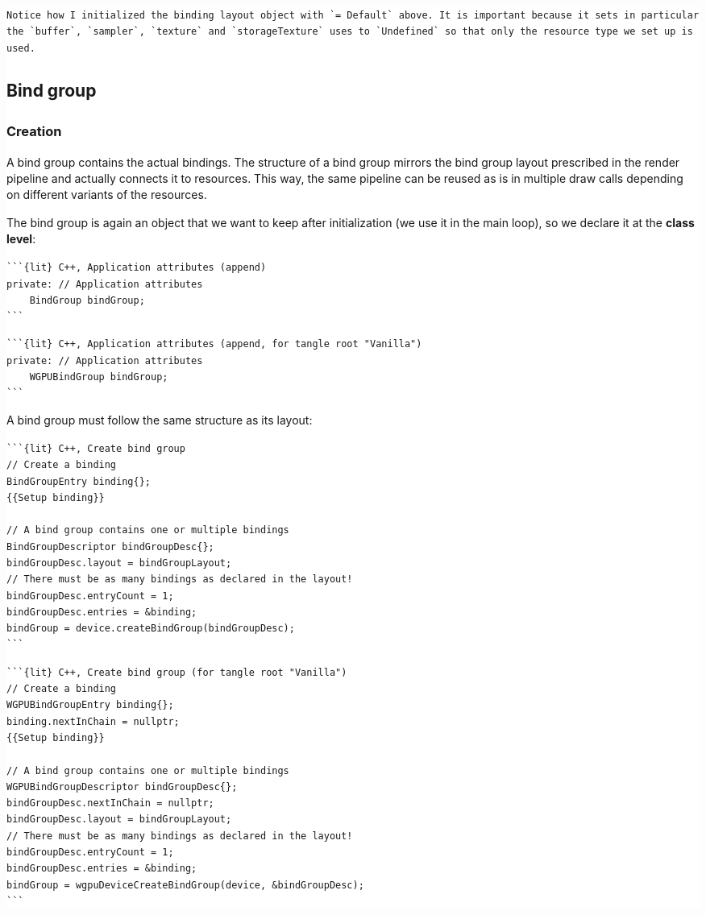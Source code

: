 ```{important}
Notice how I initialized the binding layout object with `= Default` above. It is important because it sets in particular the `buffer`, `sampler`, `texture` and `storageTexture` uses to `Undefined` so that only the resource type we set up is used.
```

Bind group
----------

### Creation

A bind group contains the actual bindings. The structure of a bind group mirrors the bind group layout prescribed in the render pipeline and actually connects it to resources. This way, the same pipeline can be reused as is in multiple draw calls depending on different variants of the resources.

The bind group is again an object that we want to keep after initialization (we use it in the main loop), so we declare it at the **class level**:

````{tab} With webgpu.hpp
```{lit} C++, Application attributes (append)
private: // Application attributes
	BindGroup bindGroup;
```
````

````{tab} Vanilla webgpu.h
```{lit} C++, Application attributes (append, for tangle root "Vanilla")
private: // Application attributes
	WGPUBindGroup bindGroup;
```
````

A bind group must follow the same structure as its layout:

````{tab} With webgpu.hpp
```{lit} C++, Create bind group
// Create a binding
BindGroupEntry binding{};
{{Setup binding}}

// A bind group contains one or multiple bindings
BindGroupDescriptor bindGroupDesc{};
bindGroupDesc.layout = bindGroupLayout;
// There must be as many bindings as declared in the layout!
bindGroupDesc.entryCount = 1;
bindGroupDesc.entries = &binding;
bindGroup = device.createBindGroup(bindGroupDesc);
```
````

````{tab} Vanilla webgpu.h
```{lit} C++, Create bind group (for tangle root "Vanilla")
// Create a binding
WGPUBindGroupEntry binding{};
binding.nextInChain = nullptr;
{{Setup binding}}

// A bind group contains one or multiple bindings
WGPUBindGroupDescriptor bindGroupDesc{};
bindGroupDesc.nextInChain = nullptr;
bindGroupDesc.layout = bindGroupLayout;
// There must be as many bindings as declared in the layout!
bindGroupDesc.entryCount = 1;
bindGroupDesc.entries = &binding;
bindGroup = wgpuDeviceCreateBindGroup(device, &bindGroupDesc);
```
````
